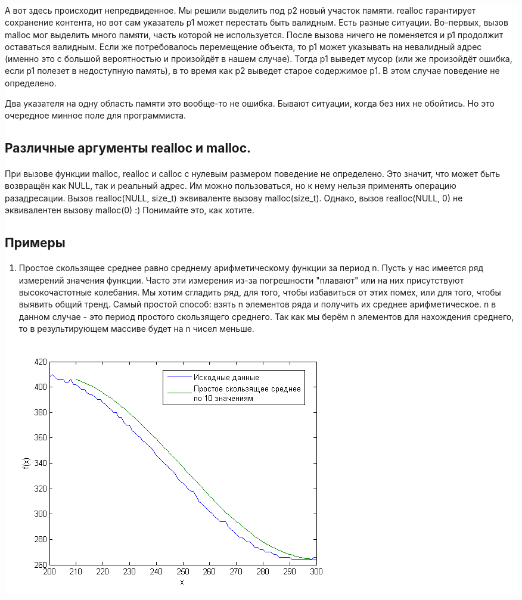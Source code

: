 А вот здесь происходит непредвиденное. Мы решили выделить под p2 новый участок памяти. realloc гарантирует сохранение контента,
но вот сам указатель p1 может перестать быть валидным. Есть разные ситуации. Во-первых, вызов malloc мог выделить
много памяти, часть которой не используется. После вызова ничего не поменяется и p1 продолжит оставаться валидным. Если же
потребовалось перемещение объекта, то p1 может указывать на невалидный адрес (именно это с большой вероятностью и произойдёт в нашем случае).
Тогда p1 выведет мусор (или же произойдёт ошибка, если p1 полезет в недоступную память), в то время как p2 выведет старое содержимое
p1. В этом случае поведение не определено.

Два указателя на одну область памяти это вообще-то не ошибка. Бывают ситуации, когда без них не обойтись. Но это
очередное минное поле для программиста.

## Различные аргументы realloc и malloc.

При вызове функции malloc, realloc и calloc с нулевым размером поведение не определено. Это значит, что может быть возвращён как NULL, так и реальный адрес. Им можно пользоваться, 
но к нему нельзя применять операцию разадресации.
Вызов realloc(NULL, size_t) эквиваленте вызову malloc(size_t).
Однако, вызов realloc(NULL, 0) не эквивалентен вызову malloc(0) :) Понимайте это, как хотите.

## Примеры

1. Простое скользящее среднее равно среднему арифметическому функции за период n. Пусть у нас  имеется ряд измерений значения функции. Часто
эти измерения из-за погрешности "плавают" или на них присутствуют высокочастотные колебания. Мы хотим сгладить ряд, для того, чтобы избавиться
от этих помех, или для того, чтобы выявить общий тренд. Самый простой способ: взять n элементов ряда и получить их среднее арифметическое. n в данном
случае - это период простого скользящего среднего. Так как мы берём n элементов для нахождения среднего, то в результирующем массиве будет на n 
чисел меньше.

![c_malloc_moving_average.png](../images/c_malloc_moving_average.png)
